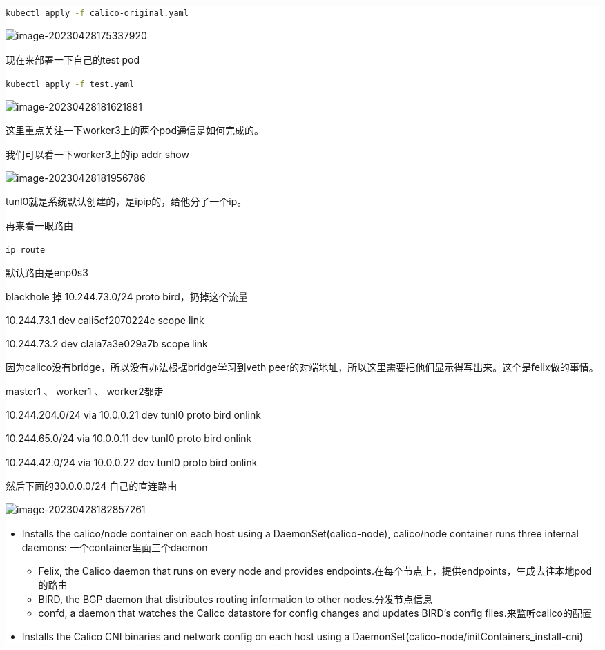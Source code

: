 ```sh
kubectl apply -f calico-original.yaml
```

![image-20230428175337920](../assets/image-20230428175337920.png)

现在来部署一下自己的test pod

```sh
kubectl apply -f test.yaml
```

![image-20230428181621881](../assets/image-20230428181621881.png)

这里重点关注一下worker3上的两个pod通信是如何完成的。

我们可以看一下worker3上的ip addr show

![image-20230428181956786](../assets/image-20230428181956786.png)

tunl0就是系统默认创建的，是ipip的，给他分了一个ip。

再来看一眼路由

```sh
ip route
```

默认路由是enp0s3

blackhole 掉 10.244.73.0/24 proto bird，扔掉这个流量

10.244.73.1 dev cali5cf2070224c scope link

10.244.73.2 dev claia7a3e029a7b scope link

因为calico没有bridge，所以没有办法根据bridge学习到veth peer的对端地址，所以这里需要把他们显示得写出来。这个是felix做的事情。

master1 、 worker1 、 worker2都走

10.244.204.0/24 via 10.0.0.21 dev tunl0 proto bird onlink

10.244.65.0/24  via 10.0.0.11 dev tunl0 proto bird onlink

10.244.42.0/24  via 10.0.0.22 dev tunl0 proto bird onlink

然后下面的30.0.0.0/24 自己的直连路由

![image-20230428182857261](../assets/image-20230428182857261.png)

- Installs the calico/node container on each host using a DaemonSet(calico-node), calico/node container runs three internal daemons: 一个container里面三个daemon

  - Felix, the Calico daemon that runs on every node and provides endpoints.在每个节点上，提供endpoints，生成去往本地pod的路由
  - BIRD, the BGP daemon that distributes routing information to other nodes.分发节点信息
  - confd, a daemon that watches the Calico datastore for config changes and updates BIRD’s config files.来监听calico的配置

- Installs the Calico CNI binaries and network config on each host using a DaemonSet(calico-node/initContainers_install-cni)
